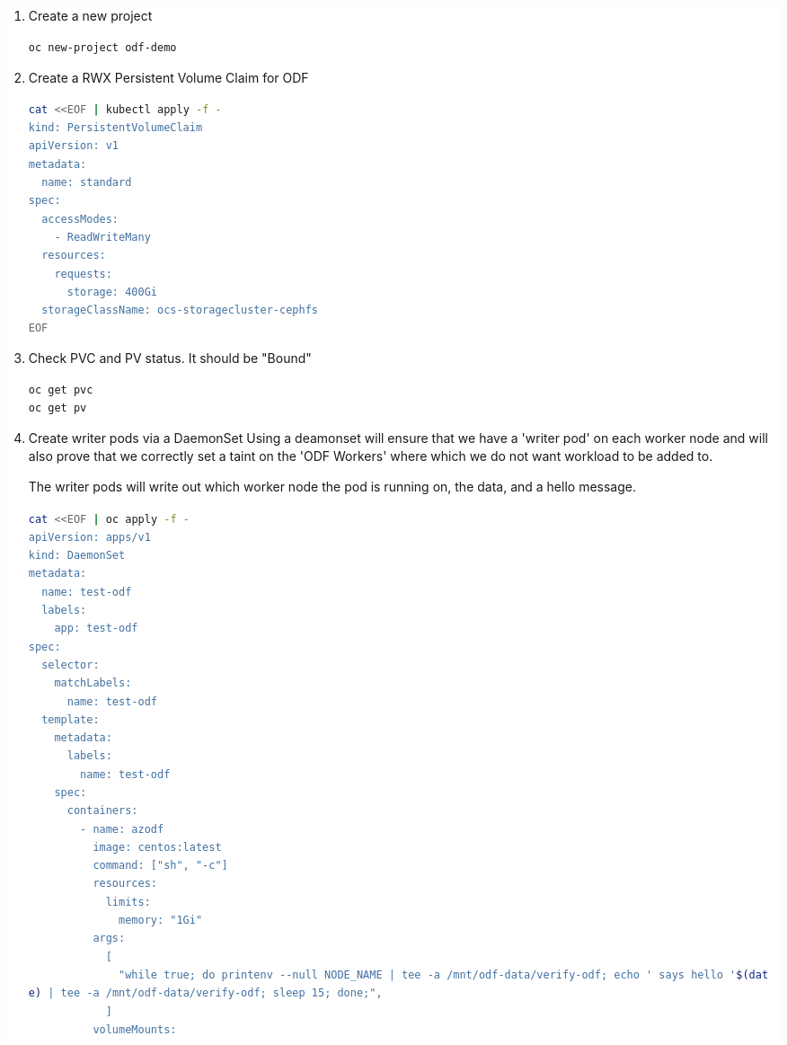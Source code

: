 1. Create a new project

   ```bash
   oc new-project odf-demo
   ```

1. Create a RWX Persistent Volume Claim for ODF
   ```bash
   cat <<EOF | kubectl apply -f -
   kind: PersistentVolumeClaim
   apiVersion: v1
   metadata:
     name: standard
   spec:
     accessModes:
       - ReadWriteMany
     resources:
       requests:
         storage: 400Gi
     storageClassName: ocs-storagecluster-cephfs
   EOF
   ```

1. Check PVC and PV status. It should be "Bound"

   ```bash
   oc get pvc
   oc get pv
   ```

2. Create writer pods via a DaemonSet
   Using a deamonset will ensure that we have a 'writer pod' on each worker node and will also prove that we correctly set a taint on the 'ODF Workers' where which we do not want workload to be added to.

   The writer pods will write out which worker node the pod is running on, the data, and a hello message.

   ```bash
   cat <<EOF | oc apply -f -
   apiVersion: apps/v1
   kind: DaemonSet
   metadata:
     name: test-odf
     labels:
       app: test-odf
   spec:
     selector:
       matchLabels:
         name: test-odf
     template:
       metadata:
         labels:
           name: test-odf
       spec:
         containers:
           - name: azodf
             image: centos:latest
             command: ["sh", "-c"]
             resources:
               limits:
                 memory: "1Gi"
             args:
               [
                 "while true; do printenv --null NODE_NAME | tee -a /mnt/odf-data/verify-odf; echo ' says hello '$(date) | tee -a /mnt/odf-data/verify-odf; sleep 15; done;",
               ]
             volumeMounts:
   ```